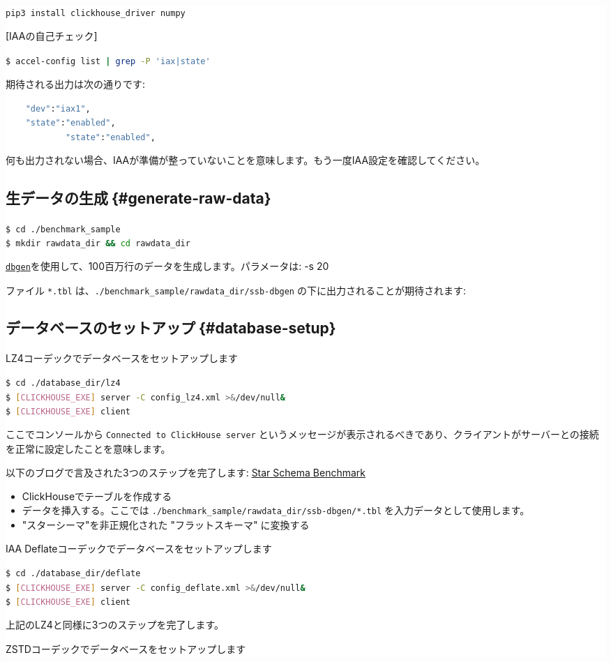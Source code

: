 ``` bash
pip3 install clickhouse_driver numpy
```

[IAAの自己チェック]

``` bash
$ accel-config list | grep -P 'iax|state'
```

期待される出力は次の通りです:
``` bash
    "dev":"iax1",
    "state":"enabled",
            "state":"enabled",
```

何も出力されない場合、IAAが準備が整っていないことを意味します。もう一度IAA設定を確認してください。

## 生データの生成 {#generate-raw-data}

``` bash
$ cd ./benchmark_sample
$ mkdir rawdata_dir && cd rawdata_dir
```

[`dbgen`](/getting-started/example-datasets/star-schema)を使用して、100百万行のデータを生成します。パラメータは:
-s 20

ファイル `*.tbl` は、`./benchmark_sample/rawdata_dir/ssb-dbgen` の下に出力されることが期待されます:

## データベースのセットアップ {#database-setup}

LZ4コーデックでデータベースをセットアップします

``` bash
$ cd ./database_dir/lz4
$ [CLICKHOUSE_EXE] server -C config_lz4.xml >&/dev/null&
$ [CLICKHOUSE_EXE] client
```

ここでコンソールから `Connected to ClickHouse server` というメッセージが表示されるべきであり、クライアントがサーバーとの接続を正常に設定したことを意味します。

以下のブログで言及された3つのステップを完了します: [Star Schema Benchmark](/getting-started/example-datasets/star-schema)
- ClickHouseでテーブルを作成する
- データを挿入する。ここでは `./benchmark_sample/rawdata_dir/ssb-dbgen/*.tbl` を入力データとして使用します。
- "スターシーマ"を非正規化された "フラットスキーマ" に変換する

IAA Deflateコーデックでデータベースをセットアップします

``` bash
$ cd ./database_dir/deflate
$ [CLICKHOUSE_EXE] server -C config_deflate.xml >&/dev/null&
$ [CLICKHOUSE_EXE] client
```
上記のLZ4と同様に3つのステップを完了します。

ZSTDコーデックでデータベースをセットアップします
